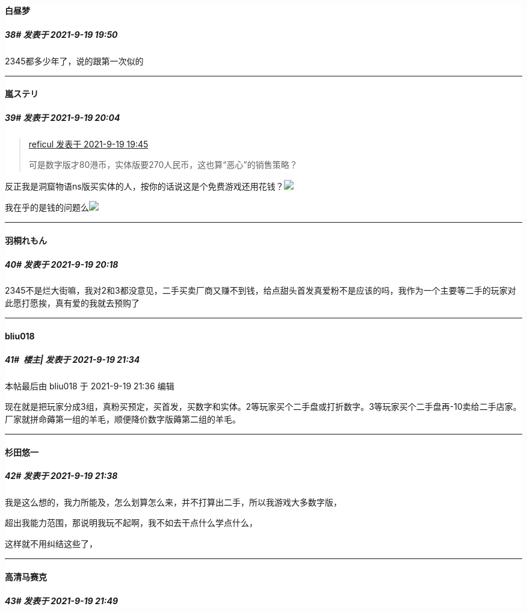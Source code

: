 ####  白昼梦  
##### 38#       发表于 2021-9-19 19:50


2345都多少年了，说的跟第一次似的


*****

####  嵐ステリ  
##### 39#       发表于 2021-9-19 20:04


<blockquote><a href="httphttps://bbs.saraba1st.com/2b/forum.php?mod=redirect&amp;goto=findpost&amp;pid=52813608&amp;ptid=2027372" target="_blank">reficul 发表于 2021-9-19 19:45</a>

可是数字版才80港币，实体版要270人民币，这也算“恶心”的销售策略？</blockquote>
反正我是洞窟物语ns版买实体的人，按你的话说这是个免费游戏还用花钱？<img src="https://static.saraba1st.com/image/smiley/face2017/213.gif" referrerpolicy="no-referrer">

我在乎的是钱的问题么<img src="https://static.saraba1st.com/image/smiley/face2017/027.png" referrerpolicy="no-referrer">


*****

####  羽桐れもん  
##### 40#       发表于 2021-9-19 20:18


2345不是烂大街嘛，我对2和3都没意见，二手买卖厂商又赚不到钱，给点甜头首发真爱粉不是应该的吗，我作为一个主要等二手的玩家对此愿打愿挨，真有爱的我就去预购了


*****

####  bliu018  
##### 41#         楼主| 发表于 2021-9-19 21:34


 本帖最后由 bliu018 于 2021-9-19 21:36 编辑 

现在就是把玩家分成3组，真粉买预定，买首发，买数字和实体。2等玩家买个二手盘或打折数字。3等玩家买个二手盘再-10卖给二手店家。厂家就拼命薅第一组的羊毛，顺便降价数字版薅第二组的羊毛。


*****

####  杉田悠一  
##### 42#       发表于 2021-9-19 21:38


我是这么想的，我力所能及，怎么划算怎么来，并不打算出二手，所以我游戏大多数字版，

超出我能力范围，那说明我玩不起啊，我不如去干点什么学点什么，

这样就不用纠结这些了，


*****

####  高清马赛克  
##### 43#       发表于 2021-9-19 21:49
